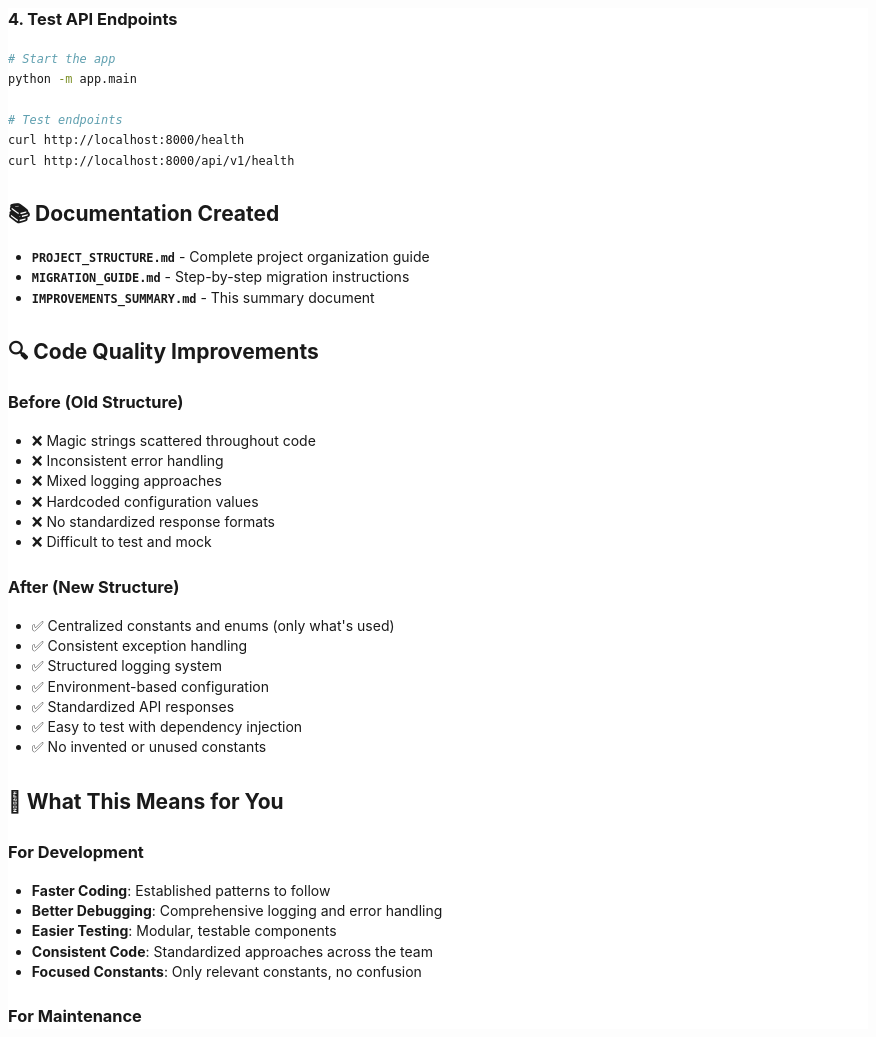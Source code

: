 ### **4. Test API Endpoints**

```bash
# Start the app
python -m app.main

# Test endpoints
curl http://localhost:8000/health
curl http://localhost:8000/api/v1/health
```

## 📚 **Documentation Created**

- **`PROJECT_STRUCTURE.md`** - Complete project organization guide
- **`MIGRATION_GUIDE.md`** - Step-by-step migration instructions
- **`IMPROVEMENTS_SUMMARY.md`** - This summary document

## 🔍 **Code Quality Improvements**

### **Before (Old Structure)**

- ❌ Magic strings scattered throughout code
- ❌ Inconsistent error handling
- ❌ Mixed logging approaches
- ❌ Hardcoded configuration values
- ❌ No standardized response formats
- ❌ Difficult to test and mock

### **After (New Structure)**

- ✅ Centralized constants and enums (only what's used)
- ✅ Consistent exception handling
- ✅ Structured logging system
- ✅ Environment-based configuration
- ✅ Standardized API responses
- ✅ Easy to test with dependency injection
- ✅ No invented or unused constants

## 🎉 **What This Means for You**

### **For Development**

- **Faster Coding**: Established patterns to follow
- **Better Debugging**: Comprehensive logging and error handling
- **Easier Testing**: Modular, testable components
- **Consistent Code**: Standardized approaches across the team
- **Focused Constants**: Only relevant constants, no confusion

### **For Maintenance**

